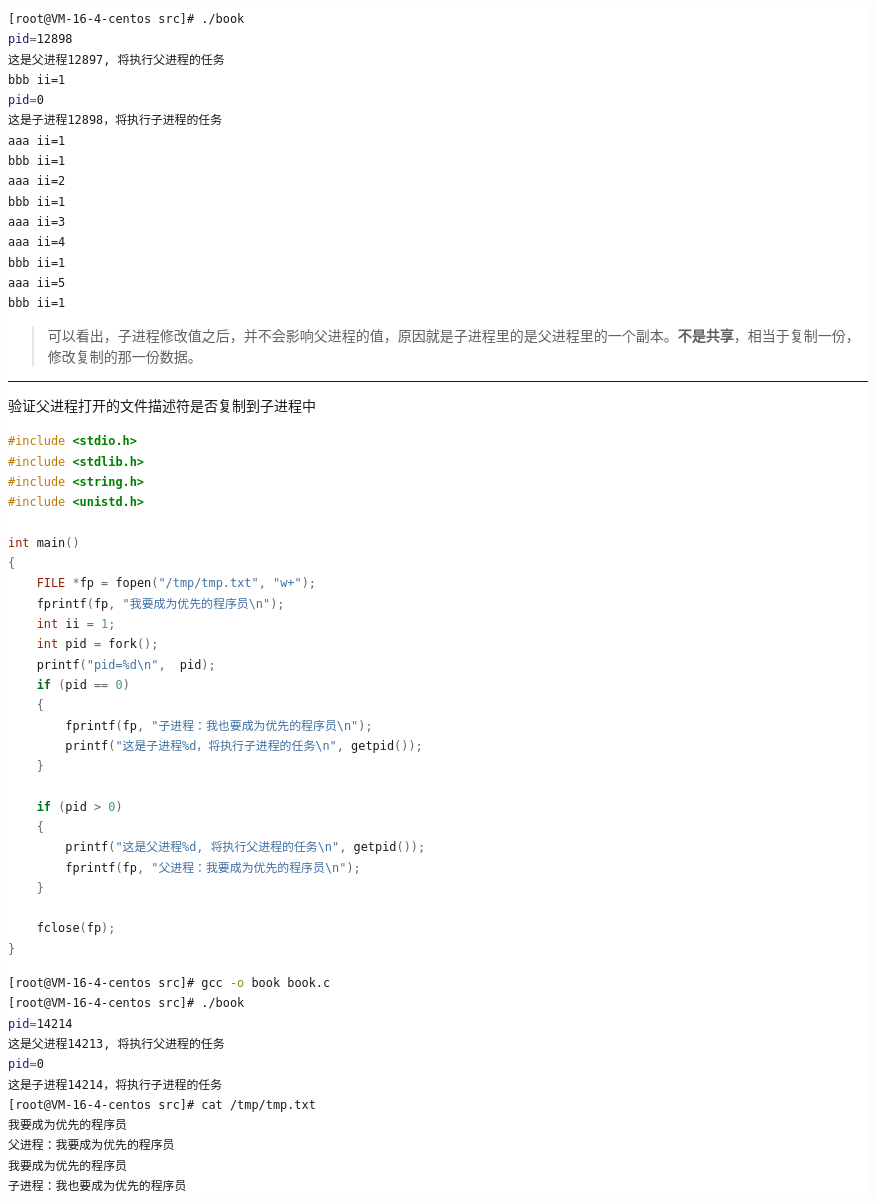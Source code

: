 ```bash
[root@VM-16-4-centos src]# ./book
pid=12898
这是父进程12897, 将执行父进程的任务
bbb ii=1
pid=0
这是子进程12898，将执行子进程的任务
aaa ii=1
bbb ii=1
aaa ii=2
bbb ii=1
aaa ii=3
aaa ii=4
bbb ii=1
aaa ii=5
bbb ii=1
```

> 可以看出，子进程修改值之后，并不会影响父进程的值，原因就是子进程里的是父进程里的一个副本。**不是共享**，相当于复制一份，修改复制的那一份数据。

---

验证父进程打开的文件描述符是否复制到子进程中

```c
#include <stdio.h>
#include <stdlib.h>
#include <string.h>
#include <unistd.h>

int main()
{
    FILE *fp = fopen("/tmp/tmp.txt", "w+");
    fprintf(fp, "我要成为优先的程序员\n");
    int ii = 1;
    int pid = fork();
    printf("pid=%d\n",  pid);
    if (pid == 0)
    {
        fprintf(fp, "子进程：我也要成为优先的程序员\n");
        printf("这是子进程%d，将执行子进程的任务\n", getpid());
    }

    if (pid > 0)
    {
        printf("这是父进程%d, 将执行父进程的任务\n", getpid());
        fprintf(fp, "父进程：我要成为优先的程序员\n");
    }

    fclose(fp);
}
```

```bash
[root@VM-16-4-centos src]# gcc -o book book.c
[root@VM-16-4-centos src]# ./book
pid=14214
这是父进程14213, 将执行父进程的任务
pid=0
这是子进程14214，将执行子进程的任务
[root@VM-16-4-centos src]# cat /tmp/tmp.txt
我要成为优先的程序员
父进程：我要成为优先的程序员
我要成为优先的程序员
子进程：我也要成为优先的程序员
```
